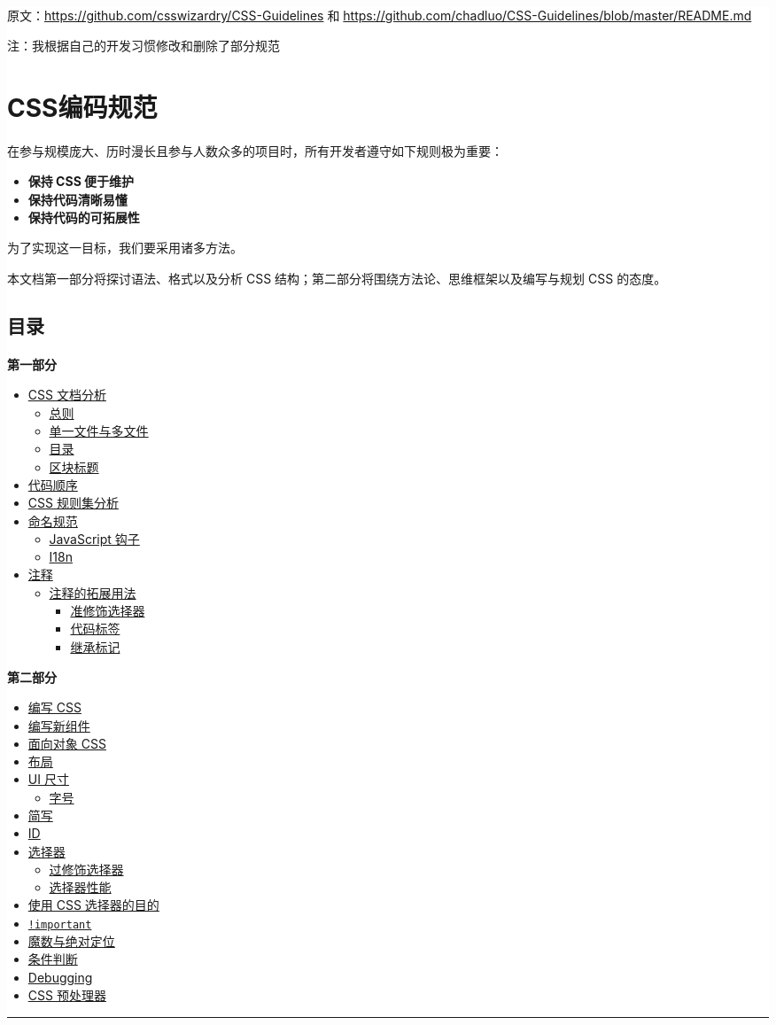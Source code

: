 原文：https://github.com/csswizardry/CSS-Guidelines 和 https://github.com/chadluo/CSS-Guidelines/blob/master/README.md

注：我根据自己的开发习惯修改和删除了部分规范

# CSS编码规范

在参与规模庞大、历时漫长且参与人数众多的项目时，所有开发者遵守如下规则极为重要：

+ **保持 CSS 便于维护**
+ **保持代码清晰易懂**
+ **保持代码的可拓展性**

为了实现这一目标，我们要采用诸多方法。

本文档第一部分将探讨语法、格式以及分析 CSS 结构；第二部分将围绕方法论、思维框架以及编写与规划 CSS 的态度。

## 目录 

**第一部分**
* [CSS 文档分析](#css-%E6%96%87%E6%A1%A3%E5%88%86%E6%9E%90)
  * [总则](#%E6%80%BB%E5%88%99)
  * [单一文件与多文件](#%E5%8D%95%E4%B8%80%E6%96%87%E4%BB%B6%E4%B8%8E%E5%A4%9A%E6%96%87%E4%BB%B6)
  * [目录](#%E7%9B%AE%E5%BD%95-1)
  * [区块标题](#%E5%8C%BA%E5%9D%97%E6%A0%87%E9%A2%98)
* [代码顺序](#%E4%BB%A3%E7%A0%81%E9%A1%BA%E5%BA%8F)
* [CSS 规则集分析](#css-%E8%A7%84%E5%88%99%E9%9B%86%E5%88%86%E6%9E%90)
* [命名规范](#%E5%91%BD%E5%90%8D%E8%A7%84%E8%8C%83)
  * [JavaScript 钩子](#javascript-%E9%92%A9%E5%AD%90)
  * [I18n](#i18n)
* [注释](#%E6%B3%A8%E9%87%8A)
  * [注释的拓展用法](#%E6%B3%A8%E9%87%8A%E7%9A%84%E6%8B%93%E5%B1%95%E7%94%A8%E6%B3%95)
    * [准修饰选择器](#%E5%87%86%E4%BF%AE%E9%A5%B0%E9%80%89%E6%8B%A9%E5%99%A8)
    * [代码标签](#%E4%BB%A3%E7%A0%81%E6%A0%87%E7%AD%BE)
    * [继承标记](#%E7%BB%A7%E6%89%BF%E6%A0%87%E8%AE%B0)

**第二部分**
* [编写 CSS](#%E7%BC%96%E5%86%99-css)
* [编写新组件](#%E7%BC%96%E5%86%99%E6%96%B0%E7%BB%84%E4%BB%B6)
* [面向对象 CSS](#%E9%9D%A2%E5%90%91%E5%AF%B9%E8%B1%A1-css)
* [布局](#%E5%B8%83%E5%B1%80)
* [UI 尺寸](#ui-%E5%B0%BA%E5%AF%B8)
  * [字号](#%E5%AD%97%E5%8F%B7)
* [简写](#%E7%AE%80%E5%86%99)
* [ID](#id)
* [选择器](#%E9%80%89%E6%8B%A9%E5%99%A8)
  * [过修饰选择器](#%E8%BF%87%E5%BA%A6%E4%BF%AE%E9%A5%B0%E7%9A%84%E9%80%89%E6%8B%A9%E5%99%A8)
  * [选择器性能](#%E9%80%89%E6%8B%A9%E5%99%A8%E6%80%A7%E8%83%BD)
* [使用 CSS 选择器的目的](#%E4%BD%BF%E7%94%A8-css-%E9%80%89%E6%8B%A9%E5%99%A8%E7%9A%84%E7%9B%AE%E7%9A%84)
* [`!important`](#important)
* [魔数与绝对定位](#%E9%AD%94%E6%95%B0%E4%B8%8E%E7%BB%9D%E5%AF%B9%E5%AE%9A%E4%BD%8D)
* [条件判断](#%E6%9D%A1%E4%BB%B6%E5%88%A4%E6%96%AD)
* [Debugging](#debugging)
* [CSS 预处理器](#css-%E9%A2%84%E5%A4%84%E7%90%86%E5%99%A8)

---